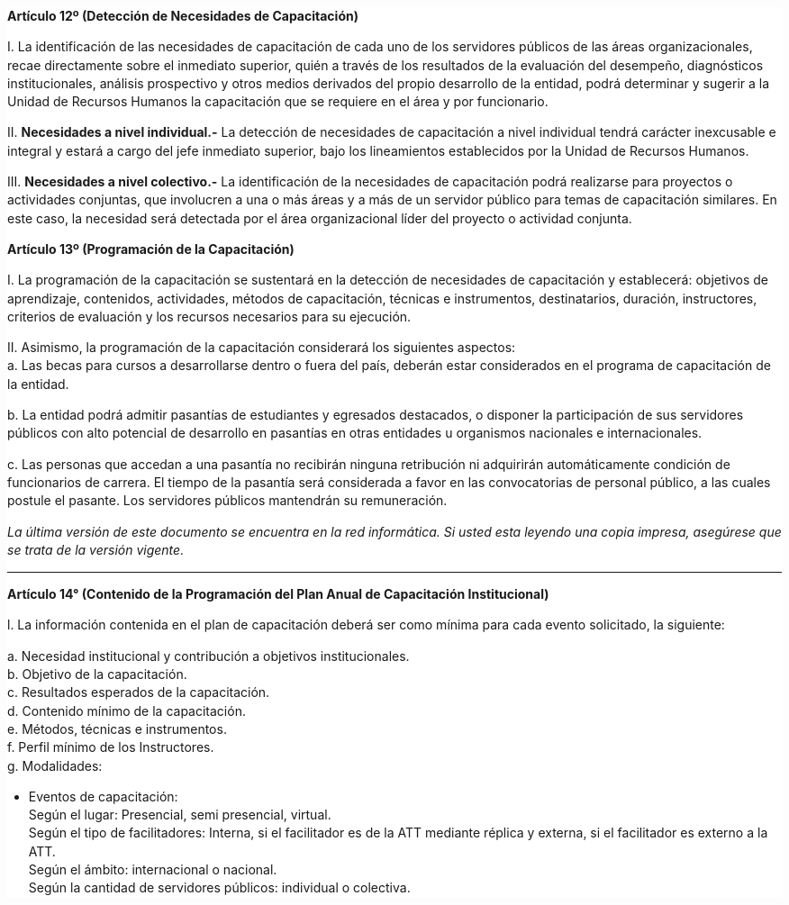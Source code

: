 
**Artículo 12º (Detección de Necesidades de Capacitación)**  

I. La identificación de las necesidades de capacitación de cada uno de los servidores públicos de las áreas organizacionales, recae directamente sobre el inmediato superior, quién a través de los resultados de la evaluación del desempeño, diagnósticos institucionales, análisis prospectivo y otros medios derivados del propio desarrollo de la entidad, podrá determinar y sugerir a la Unidad de Recursos Humanos la capacitación que se requiere en el área y por funcionario.  

II. **Necesidades a nivel individual.-** La detección de necesidades de capacitación a nivel individual tendrá carácter inexcusable e integral y estará a cargo del jefe inmediato superior, bajo los lineamientos establecidos por la Unidad de Recursos Humanos.  

III. **Necesidades a nivel colectivo.-** La identificación de la necesidades de capacitación podrá realizarse para proyectos o actividades conjuntas, que involucren a una o más áreas y a más de un servidor público para temas de capacitación similares. En este caso, la necesidad será detectada por el área organizacional líder del proyecto o actividad conjunta.  

**Artículo 13º (Programación de la Capacitación)**  

I. La programación de la capacitación se sustentará en la detección de necesidades de capacitación y establecerá: objetivos de aprendizaje, contenidos, actividades, métodos de capacitación, técnicas e instrumentos, destinatarios, duración, instructores, criterios de evaluación y los recursos necesarios para su ejecución.  

II. Asimismo, la programación de la capacitación considerará los siguientes aspectos:  
a. Las becas para cursos a desarrollarse dentro o fuera del país, deberán estar considerados en el programa de capacitación de la entidad.  

b. La entidad podrá admitir pasantías de estudiantes y egresados destacados, o disponer la participación de sus servidores públicos con alto potencial de desarrollo en pasantías en otras entidades u organismos nacionales e internacionales.  

c. Las personas que accedan a una pasantía no recibirán ninguna retribución ni adquirirán automáticamente condición de funcionarios de carrera. El tiempo de la pasantía será considerada a favor en las convocatorias de personal público, a las cuales postule el pasante. Los servidores públicos mantendrán su remuneración.  

_La última versión de este documento se encuentra en la red informática. Si usted esta leyendo una copia impresa, asegúrese que se trata de la versión vigente._  

--- 

**Artículo 14° (Contenido de la Programación del Plan Anual de Capacitación Institucional)**  

l. La información contenida en el plan de capacitación deberá ser como mínima para cada evento solicitado, la siguiente:  

a. Necesidad institucional y contribución a objetivos institucionales.  
b. Objetivo de la capacitación.  
c. Resultados esperados de la capacitación.  
d. Contenido mínimo de la capacitación.  
e. Métodos, técnicas e instrumentos.  
f. Perfil mínimo de los Instructores.  
g. Modalidades:  

- Eventos de capacitación:  
Según el lugar: Presencial, semi presencial, virtual.  
Según el tipo de facilitadores: Interna, si el facilitador es de la ATT mediante réplica y externa, si el facilitador es externo a la ATT.  
Según el ámbito: internacional o nacional.  
Según la cantidad de servidores públicos: individual o colectiva.  
